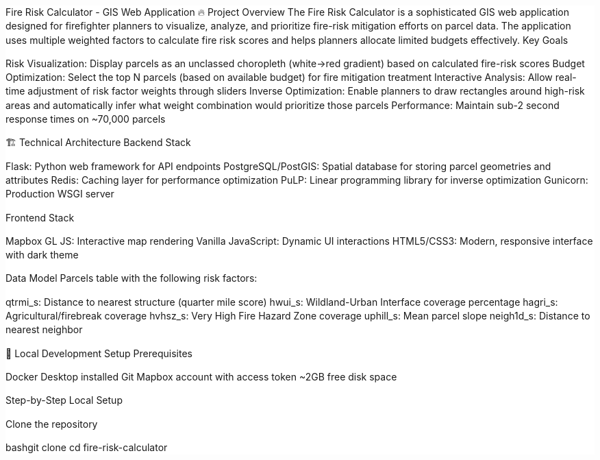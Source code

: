 Fire Risk Calculator - GIS Web Application
🔥 Project Overview
The Fire Risk Calculator is a sophisticated GIS web application designed for firefighter planners to visualize, analyze, and prioritize fire-risk mitigation efforts on parcel data. The application uses multiple weighted factors to calculate fire risk scores and helps planners allocate limited budgets effectively.
Key Goals

Risk Visualization: Display parcels as an unclassed choropleth (white→red gradient) based on calculated fire-risk scores
Budget Optimization: Select the top N parcels (based on available budget) for fire mitigation treatment
Interactive Analysis: Allow real-time adjustment of risk factor weights through sliders
Inverse Optimization: Enable planners to draw rectangles around high-risk areas and automatically infer what weight combination would prioritize those parcels
Performance: Maintain sub-2 second response times on ~70,000 parcels

🏗️ Technical Architecture
Backend Stack

Flask: Python web framework for API endpoints
PostgreSQL/PostGIS: Spatial database for storing parcel geometries and attributes
Redis: Caching layer for performance optimization
PuLP: Linear programming library for inverse optimization
Gunicorn: Production WSGI server

Frontend Stack

Mapbox GL JS: Interactive map rendering
Vanilla JavaScript: Dynamic UI interactions
HTML5/CSS3: Modern, responsive interface with dark theme

Data Model
Parcels table with the following risk factors:

qtrmi_s: Distance to nearest structure (quarter mile score)
hwui_s: Wildland-Urban Interface coverage percentage
hagri_s: Agricultural/firebreak coverage
hvhsz_s: Very High Fire Hazard Zone coverage
uphill_s: Mean parcel slope
neigh1d_s: Distance to nearest neighbor

🚀 Local Development Setup
Prerequisites

Docker Desktop installed
Git
Mapbox account with access token
~2GB free disk space

Step-by-Step Local Setup

Clone the repository

bashgit clone <repository-url>
cd fire-risk-calculator
